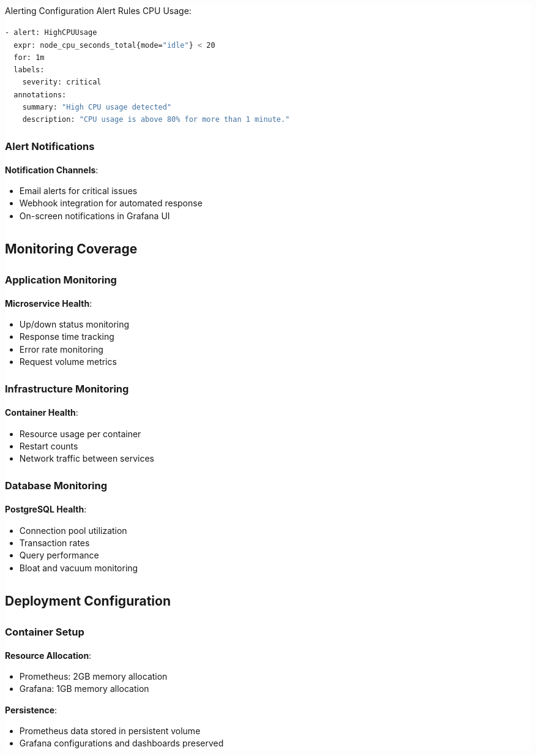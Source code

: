 Alerting Configuration
Alert Rules
CPU Usage:
```bash
- alert: HighCPUUsage
  expr: node_cpu_seconds_total{mode="idle"} < 20
  for: 1m
  labels:
    severity: critical
  annotations:
    summary: "High CPU usage detected"
    description: "CPU usage is above 80% for more than 1 minute."
```

### Alert Notifications
**Notification Channels**:
- Email alerts for critical issues
- Webhook integration for automated response
- On-screen notifications in Grafana UI

## Monitoring Coverage
### Application Monitoring
**Microservice Health**:
- Up/down status monitoring
- Response time tracking
- Error rate monitoring
- Request volume metrics

### Infrastructure Monitoring
**Container Health**:
- Resource usage per container
- Restart counts
- Network traffic between services

### Database Monitoring
**PostgreSQL Health**:
- Connection pool utilization
- Transaction rates
- Query performance
- Bloat and vacuum monitoring

## Deployment Configuration
### Container Setup
**Resource Allocation**:
- Prometheus: 2GB memory allocation
- Grafana: 1GB memory allocation

**Persistence**:
- Prometheus data stored in persistent volume
- Grafana configurations and dashboards preserved
